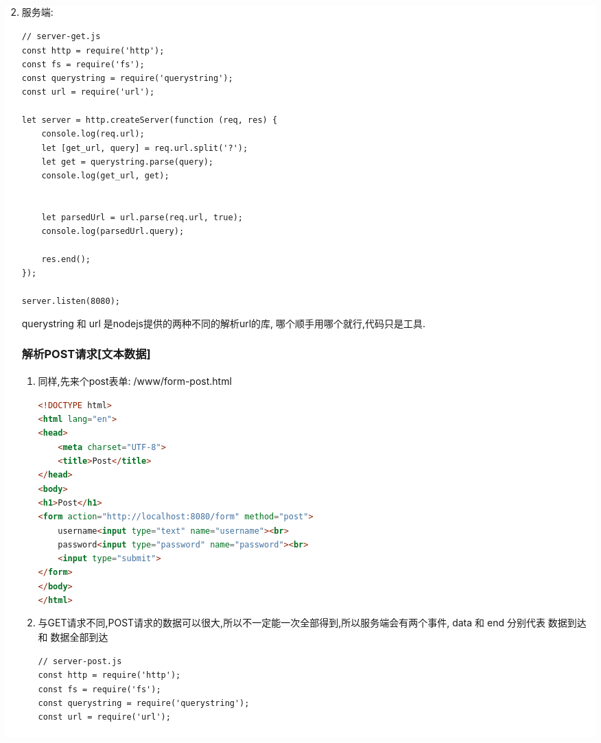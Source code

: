 ```html
```

2. 服务端:

   ```javascr
   // server-get.js
   const http = require('http');
   const fs = require('fs');
   const querystring = require('querystring');
   const url = require('url');
   
   let server = http.createServer(function (req, res) {
       console.log(req.url);
       let [get_url, query] = req.url.split('?');
       let get = querystring.parse(query);
       console.log(get_url, get);
   
   
       let parsedUrl = url.parse(req.url, true);
       console.log(parsedUrl.query);
   
       res.end();
   });
   
   server.listen(8080);
   ```

   querystring 和 url 是nodejs提供的两种不同的解析url的库, 哪个顺手用哪个就行,代码只是工具.

   ### 解析POST请求[文本数据]

   1. 同样,先来个post表单: /www/form-post.html

      ```html
      <!DOCTYPE html>
      <html lang="en">
      <head>
          <meta charset="UTF-8">
          <title>Post</title>
      </head>
      <body>
      <h1>Post</h1>
      <form action="http://localhost:8080/form" method="post">
          username<input type="text" name="username"><br>
          password<input type="password" name="password"><br>
          <input type="submit">
      </form>
      </body>
      </html>
      ```

   2. 与GET请求不同,POST请求的数据可以很大,所以不一定能一次全部得到,所以服务端会有两个事件,  data 和 end 分别代表 数据到达 和 数据全部到达

      ```javasc
      // server-post.js
      const http = require('http');
      const fs = require('fs');
      const querystring = require('querystring');
      const url = require('url');
      